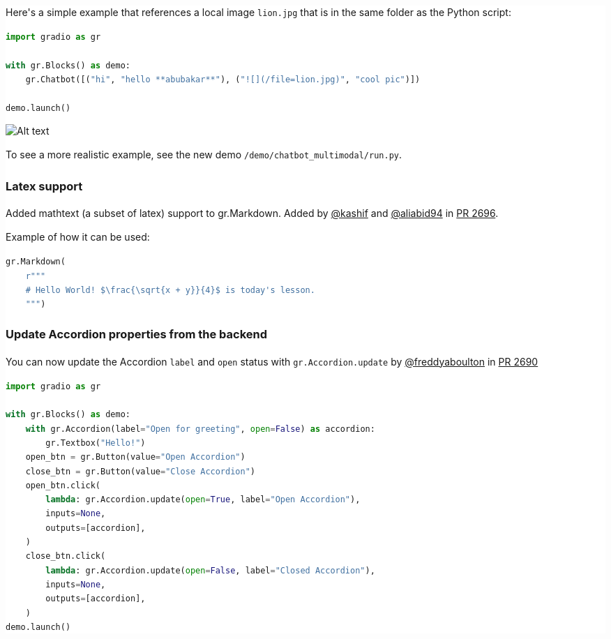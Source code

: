 Here's a simple example that references a local image `lion.jpg` that is in the same
folder as the Python script:

```py
import gradio as gr

with gr.Blocks() as demo:
    gr.Chatbot([("hi", "hello **abubakar**"), ("![](/file=lion.jpg)", "cool pic")])

demo.launch()
```

![Alt text](https://user-images.githubusercontent.com/1778297/204357455-5c1a4002-eee7-479d-9a1e-ba2c12522723.png)

To see a more realistic example, see the new demo `/demo/chatbot_multimodal/run.py`.

### Latex support

Added mathtext (a subset of latex) support to gr.Markdown. Added by [@kashif](https://github.com/kashif) and [@aliabid94](https://github.com/aliabid94) in [PR 2696](https://github.com/gradio-app/gradio/pull/2696).

Example of how it can be used:

```python
gr.Markdown(
    r"""
    # Hello World! $\frac{\sqrt{x + y}}{4}$ is today's lesson.
    """)
```

### Update Accordion properties from the backend

You can now update the Accordion `label` and `open` status with `gr.Accordion.update` by [@freddyaboulton](https://github.com/freddyaboulton) in [PR 2690](https://github.com/gradio-app/gradio/pull/2690)

```python
import gradio as gr

with gr.Blocks() as demo:
    with gr.Accordion(label="Open for greeting", open=False) as accordion:
        gr.Textbox("Hello!")
    open_btn = gr.Button(value="Open Accordion")
    close_btn = gr.Button(value="Close Accordion")
    open_btn.click(
        lambda: gr.Accordion.update(open=True, label="Open Accordion"),
        inputs=None,
        outputs=[accordion],
    )
    close_btn.click(
        lambda: gr.Accordion.update(open=False, label="Closed Accordion"),
        inputs=None,
        outputs=[accordion],
    )
demo.launch()
```
